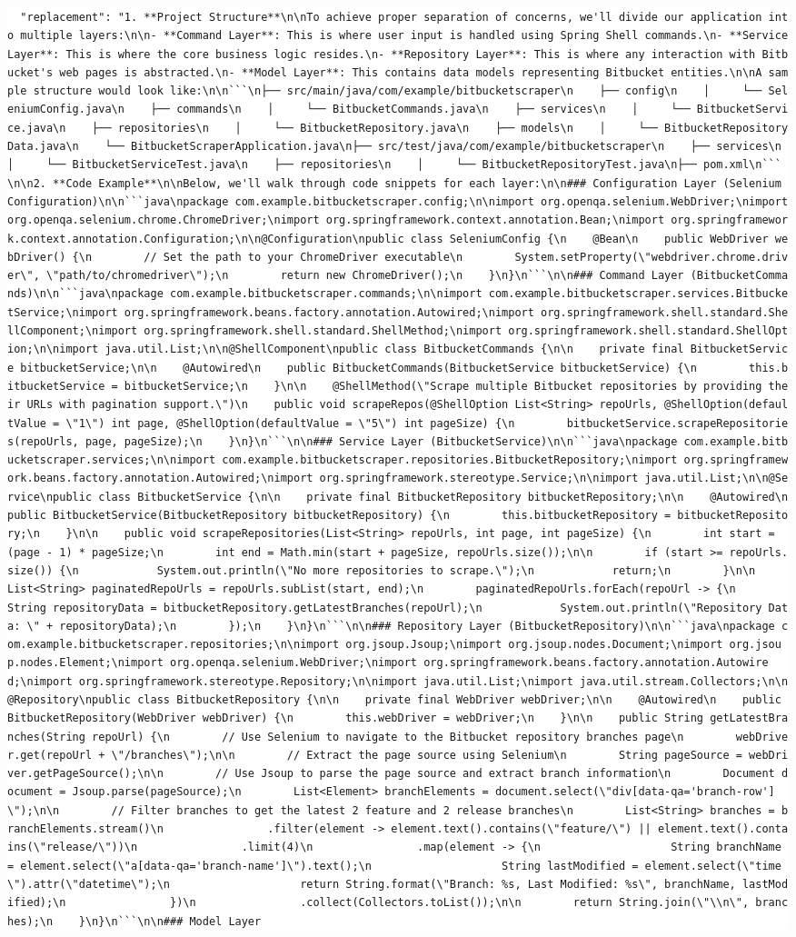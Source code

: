       "replacement": "1. **Project Structure**\n\nTo achieve proper separation of concerns, we'll divide our application into multiple layers:\n\n- **Command Layer**: This is where user input is handled using Spring Shell commands.\n- **Service Layer**: This is where the core business logic resides.\n- **Repository Layer**: This is where any interaction with Bitbucket's web pages is abstracted.\n- **Model Layer**: This contains data models representing Bitbucket entities.\n\nA sample structure would look like:\n\n```\n├── src/main/java/com/example/bitbucketscraper\n    ├── config\n    │     └── SeleniumConfig.java\n    ├── commands\n    │     └── BitbucketCommands.java\n    ├── services\n    │     └── BitbucketService.java\n    ├── repositories\n    │     └── BitbucketRepository.java\n    ├── models\n    │     └── BitbucketRepositoryData.java\n    └── BitbucketScraperApplication.java\n├── src/test/java/com/example/bitbucketscraper\n    ├── services\n    │     └── BitbucketServiceTest.java\n    ├── repositories\n    │     └── BitbucketRepositoryTest.java\n├── pom.xml\n```\n\n2. **Code Example**\n\nBelow, we'll walk through code snippets for each layer:\n\n### Configuration Layer (Selenium Configuration)\n\n```java\npackage com.example.bitbucketscraper.config;\n\nimport org.openqa.selenium.WebDriver;\nimport org.openqa.selenium.chrome.ChromeDriver;\nimport org.springframework.context.annotation.Bean;\nimport org.springframework.context.annotation.Configuration;\n\n@Configuration\npublic class SeleniumConfig {\n    @Bean\n    public WebDriver webDriver() {\n        // Set the path to your ChromeDriver executable\n        System.setProperty(\"webdriver.chrome.driver\", \"path/to/chromedriver\");\n        return new ChromeDriver();\n    }\n}\n```\n\n### Command Layer (BitbucketCommands)\n\n```java\npackage com.example.bitbucketscraper.commands;\n\nimport com.example.bitbucketscraper.services.BitbucketService;\nimport org.springframework.beans.factory.annotation.Autowired;\nimport org.springframework.shell.standard.ShellComponent;\nimport org.springframework.shell.standard.ShellMethod;\nimport org.springframework.shell.standard.ShellOption;\n\nimport java.util.List;\n\n@ShellComponent\npublic class BitbucketCommands {\n\n    private final BitbucketService bitbucketService;\n\n    @Autowired\n    public BitbucketCommands(BitbucketService bitbucketService) {\n        this.bitbucketService = bitbucketService;\n    }\n\n    @ShellMethod(\"Scrape multiple Bitbucket repositories by providing their URLs with pagination support.\")\n    public void scrapeRepos(@ShellOption List<String> repoUrls, @ShellOption(defaultValue = \"1\") int page, @ShellOption(defaultValue = \"5\") int pageSize) {\n        bitbucketService.scrapeRepositories(repoUrls, page, pageSize);\n    }\n}\n```\n\n### Service Layer (BitbucketService)\n\n```java\npackage com.example.bitbucketscraper.services;\n\nimport com.example.bitbucketscraper.repositories.BitbucketRepository;\nimport org.springframework.beans.factory.annotation.Autowired;\nimport org.springframework.stereotype.Service;\n\nimport java.util.List;\n\n@Service\npublic class BitbucketService {\n\n    private final BitbucketRepository bitbucketRepository;\n\n    @Autowired\n    public BitbucketService(BitbucketRepository bitbucketRepository) {\n        this.bitbucketRepository = bitbucketRepository;\n    }\n\n    public void scrapeRepositories(List<String> repoUrls, int page, int pageSize) {\n        int start = (page - 1) * pageSize;\n        int end = Math.min(start + pageSize, repoUrls.size());\n\n        if (start >= repoUrls.size()) {\n            System.out.println(\"No more repositories to scrape.\");\n            return;\n        }\n\n        List<String> paginatedRepoUrls = repoUrls.subList(start, end);\n        paginatedRepoUrls.forEach(repoUrl -> {\n            String repositoryData = bitbucketRepository.getLatestBranches(repoUrl);\n            System.out.println(\"Repository Data: \" + repositoryData);\n        });\n    }\n}\n```\n\n### Repository Layer (BitbucketRepository)\n\n```java\npackage com.example.bitbucketscraper.repositories;\n\nimport org.jsoup.Jsoup;\nimport org.jsoup.nodes.Document;\nimport org.jsoup.nodes.Element;\nimport org.openqa.selenium.WebDriver;\nimport org.springframework.beans.factory.annotation.Autowired;\nimport org.springframework.stereotype.Repository;\n\nimport java.util.List;\nimport java.util.stream.Collectors;\n\n@Repository\npublic class BitbucketRepository {\n\n    private final WebDriver webDriver;\n\n    @Autowired\n    public BitbucketRepository(WebDriver webDriver) {\n        this.webDriver = webDriver;\n    }\n\n    public String getLatestBranches(String repoUrl) {\n        // Use Selenium to navigate to the Bitbucket repository branches page\n        webDriver.get(repoUrl + \"/branches\");\n\n        // Extract the page source using Selenium\n        String pageSource = webDriver.getPageSource();\n\n        // Use Jsoup to parse the page source and extract branch information\n        Document document = Jsoup.parse(pageSource);\n        List<Element> branchElements = document.select(\"div[data-qa='branch-row']\");\n\n        // Filter branches to get the latest 2 feature and 2 release branches\n        List<String> branches = branchElements.stream()\n                .filter(element -> element.text().contains(\"feature/\") || element.text().contains(\"release/\"))\n                .limit(4)\n                .map(element -> {\n                    String branchName = element.select(\"a[data-qa='branch-name']\").text();\n                    String lastModified = element.select(\"time\").attr(\"datetime\");\n                    return String.format(\"Branch: %s, Last Modified: %s\", branchName, lastModified);\n                })\n                .collect(Collectors.toList());\n\n        return String.join(\"\\n\", branches);\n    }\n}\n```\n\n### Model Layer